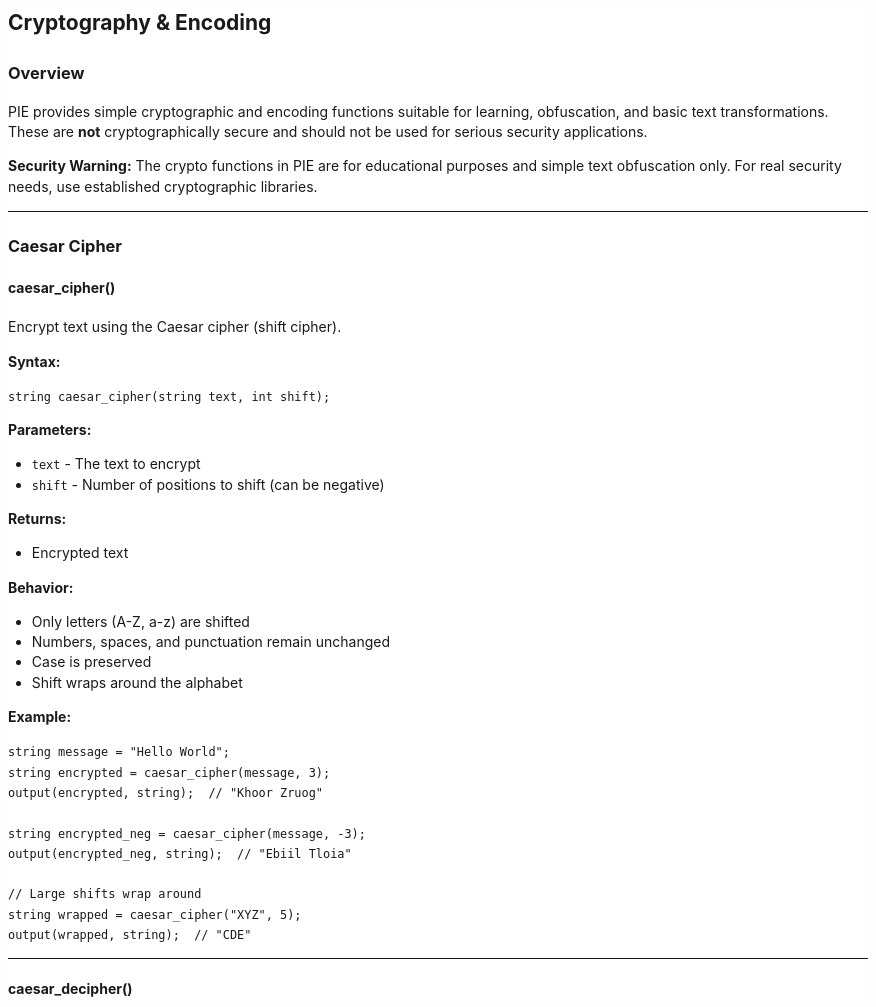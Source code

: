 
## Cryptography & Encoding

### Overview

PIE provides simple cryptographic and encoding functions suitable for learning, obfuscation, and basic text transformations. These are **not** cryptographically secure and should not be used for serious security applications.

**Security Warning:** The crypto functions in PIE are for educational purposes and simple text obfuscation only. For real security needs, use established cryptographic libraries.

---

### Caesar Cipher

#### caesar_cipher()

Encrypt text using the Caesar cipher (shift cipher).

**Syntax:**
```pie
string caesar_cipher(string text, int shift);
```

**Parameters:**
- `text` - The text to encrypt
- `shift` - Number of positions to shift (can be negative)

**Returns:**
- Encrypted text

**Behavior:**
- Only letters (A-Z, a-z) are shifted
- Numbers, spaces, and punctuation remain unchanged
- Case is preserved
- Shift wraps around the alphabet

**Example:**
```pie
string message = "Hello World";
string encrypted = caesar_cipher(message, 3);
output(encrypted, string);  // "Khoor Zruog"

string encrypted_neg = caesar_cipher(message, -3);
output(encrypted_neg, string);  // "Ebiil Tloia"

// Large shifts wrap around
string wrapped = caesar_cipher("XYZ", 5);
output(wrapped, string);  // "CDE"
```

---

#### caesar_decipher()
